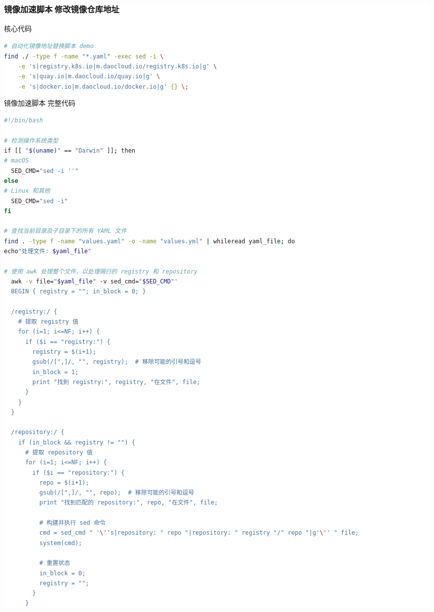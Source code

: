 ### 镜像加速脚本 修改镜像仓库地址

核心代码

```sh
# 自动化镜像地址替换脚本 demo
find ./ -type f -name "*.yaml" -exec sed -i \
    -e 's|registry.k8s.io|m.daocloud.io/registry.k8s.io|g' \
    -e 's|quay.io|m.daocloud.io/quay.io|g' \
    -e 's|docker.io|m.daocloud.io/docker.io|g' {} \;
```

镜像加速脚本 完整代码

```sh
#!/bin/bash

# 检测操作系统类型
if [[ "$(uname)" == "Darwin" ]]; then
# macOS
  SED_CMD="sed -i ''"
else
# Linux 和其他
  SED_CMD="sed -i"
fi

# 查找当前目录及子目录下的所有 YAML 文件
find . -type f -name "values.yaml" -o -name "values.yml" | whileread yaml_file; do
echo"处理文件: $yaml_file"

# 使用 awk 处理整个文件，以处理隔行的 registry 和 repository
  awk -v file="$yaml_file" -v sed_cmd="$SED_CMD"'
  BEGIN { registry = ""; in_block = 0; }

  /registry:/ {
    # 提取 registry 值
    for (i=1; i<=NF; i++) {
      if ($i == "registry:") {
        registry = $(i+1);
        gsub(/[",]/, "", registry);  # 移除可能的引号和逗号
        in_block = 1;
        print "找到 registry:", registry, "在文件", file;
      }
    }
  }

  /repository:/ {
    if (in_block && registry != "") {
      # 提取 repository 值
      for (i=1; i<=NF; i++) {
        if ($i == "repository:") {
          repo = $(i+1);
          gsub(/[",]/, "", repo);  # 移除可能的引号和逗号
          print "找到匹配的 repository:", repo, "在文件", file;

          # 构建并执行 sed 命令
          cmd = sed_cmd " '\''s|repository: " repo "|repository: " registry "/" repo "|g'\'' " file;
          system(cmd);

          # 重置状态
          in_block = 0;
          registry = "";
        }
      }
```